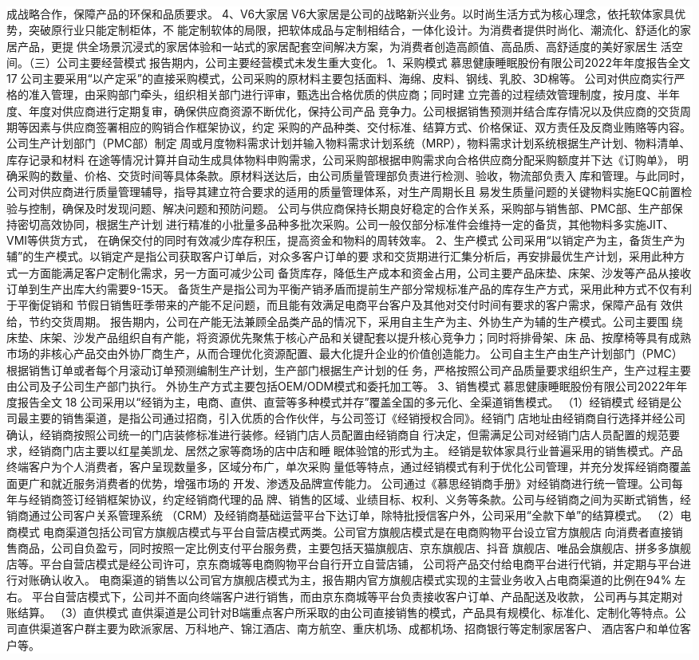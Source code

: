 成战略合作，保障产品的环保和品质要求。
4、V6大家居
V6大家居是公司的战略新兴业务。以时尚生活方式为核心理念，依托软体家具优势，突破原行业只能定制柜体，不
能定制软体的局限，把软体成品与定制相结合，一体化设计。为消费者提供时尚化、潮流化、舒适化的家居产品，更提
供全场景沉浸式的家居体验和一站式的家居配套空间解决方案，为消费者创造高颜值、高品质、高舒适度的美好家居生
活空间。（三）公司主要经营模式
报告期内，公司主要经营模式未发生重大变化。
1、采购模式
慕思健康睡眠股份有限公司2022年年度报告全文
17
公司主要采用“以产定采”的直接采购模式，公司采购的原材料主要包括面料、海绵、皮料、钢线、乳胶、3D棉等。
公司对供应商实行严格的准入管理，由采购部门牵头，组织相关部门进行评审，甄选出合格优质的供应商；同时建
立完善的过程绩效管理制度，按月度、半年度、年度对供应商进行定期复审，确保供应商资源不断优化，保持公司产品
竞争力。公司根据销售预测并结合库存情况以及供应商的交货周期等因素与供应商签署相应的购销合作框架协议，约定
采购的产品种类、交付标准、结算方式、价格保证、双方责任及反商业贿赂等内容。公司生产计划部门（PMC部）制定
周或月度物料需求计划并输入物料需求计划系统（MRP），物料需求计划系统根据生产计划、物料清单、库存记录和材料
在途等情况计算并自动生成具体物料申购需求，公司采购部根据申购需求向合格供应商分配采购额度并下达《订购单》，
明确采购的数量、价格、交货时间等具体条款。原材料送达后，由公司质量管理部负责进行检测、验收，物流部负责入
库和管理。与此同时，公司对供应商进行质量管理辅导，指导其建立符合要求的适用的质量管理体系，对生产周期长且
易发生质量问题的关键物料实施EQC前置检验与控制，确保及时发现问题、解决问题和预防问题。
公司与供应商保持长期良好稳定的合作关系，采购部与销售部、PMC部、生产部保持密切高效协同，根据生产计划
进行精准的小批量多品种多批次采购。公司一般仅部分标准件会维持一定的备货，其他物料多实施JIT、VMI等供货方式，
在确保交付的同时有效减少库存积压，提高资金和物料的周转效率。
2、生产模式
公司采用“以销定产为主，备货生产为辅”的生产模式。以销定产是指公司获取客户订单后，对众多客户订单的要
求和交货期进行汇集分析后，再安排最优生产计划，采用此种方式一方面能满足客户定制化需求，另一方面可减少公司
备货库存，降低生产成本和资金占用，公司主要产品床垫、床架、沙发等产品从接收订单到生产出库大约需要9-15天。
备货生产是指公司为平衡产销矛盾而提前生产部分常规标准产品的库存生产方式，采用此种方式不仅有利于平衡促销和
节假日销售旺季带来的产能不足问题，而且能有效满足电商平台客户及其他对交付时间有要求的客户需求，保障产品有
效供给，节约交货周期。
报告期内，公司在产能无法兼顾全品类产品的情况下，采用自主生产为主、外协生产为辅的生产模式。公司主要围
绕床垫、床架、沙发产品组织自有产能，将资源优先聚焦于核心产品和关键配套以提升核心竞争力；同时将排骨架、床
品、按摩椅等具有成熟市场的非核心产品交由外协厂商生产，从而合理优化资源配置、最大化提升企业的价值创造能力。
公司自主生产由生产计划部门（PMC）根据销售订单或者每个月滚动订单预测编制生产计划，生产部门根据生产计划的任
务，严格按照公司产品质量要求组织生产，生产过程主要由公司及子公司生产部门执行。
外协生产方式主要包括OEM/ODM模式和委托加工等。
3、销售模式
慕思健康睡眠股份有限公司2022年年度报告全文
18
公司采用以“经销为主，电商、直供、直营等多种模式并存”覆盖全国的多元化、全渠道销售模式。
（1）经销模式
经销是公司最主要的销售渠道，是指公司通过招商，引入优质的合作伙伴，与公司签订《经销授权合同》。经销门
店地址由经销商自行选择并经公司确认，经销商按照公司统一的门店装修标准进行装修。经销门店人员配置由经销商自
行决定，但需满足公司对经销门店人员配置的规范要求，经销商门店主要以红星美凯龙、居然之家等商场的店中店和睡
眠体验馆的形式为主。
经销是软体家具行业普遍采用的销售模式。产品终端客户为个人消费者，客户呈现数量多，区域分布广，单次采购
量低等特点，通过经销模式有利于优化公司管理，并充分发挥经销商覆盖面更广和就近服务消费者的优势，增强市场的
开发、渗透及品牌宣传能力。
公司通过《慕思经销商手册》对经销商进行统一管理。公司每年与经销商签订经销框架协议，约定经销商代理的品
牌、销售的区域、业绩目标、权利、义务等条款。公司与经销商之间为买断式销售，经销商通过公司客户关系管理系统
（CRM）及经销商基础运营平台下达订单，除特批授信客户外，公司采用“全款下单”的结算模式。
（2）电商模式
电商渠道包括公司官方旗舰店模式与平台自营店模式两类。公司官方旗舰店模式是在电商购物平台设立官方旗舰店
向消费者直接销售商品，公司自负盈亏，同时按照一定比例支付平台服务费，主要包括天猫旗舰店、京东旗舰店、抖音
旗舰店、唯品会旗舰店、拼多多旗舰店等。平台自营店模式是经公司许可，京东商城等电商购物平台自行开立自营店铺，
公司将产品交付给电商平台进行代销，并定期与平台进行对账确认收入。
电商渠道的销售以公司官方旗舰店模式为主，报告期内官方旗舰店模式实现的主营业务收入占电商渠道的比例在94%
左右。
平台自营店模式下，公司并不面向终端客户进行销售，而由京东商城等平台负责接收客户订单、产品配送及收款，
公司再与其定期对账结算。
（3）直供模式
直供渠道是公司针对B端重点客户所采取的由公司直接销售的模式，产品具有规模化、标准化、定制化等特点。公
司直供渠道客户群主要为欧派家居、万科地产、锦江酒店、南方航空、重庆机场、成都机场、招商银行等定制家居客户、
酒店客户和单位客户等。